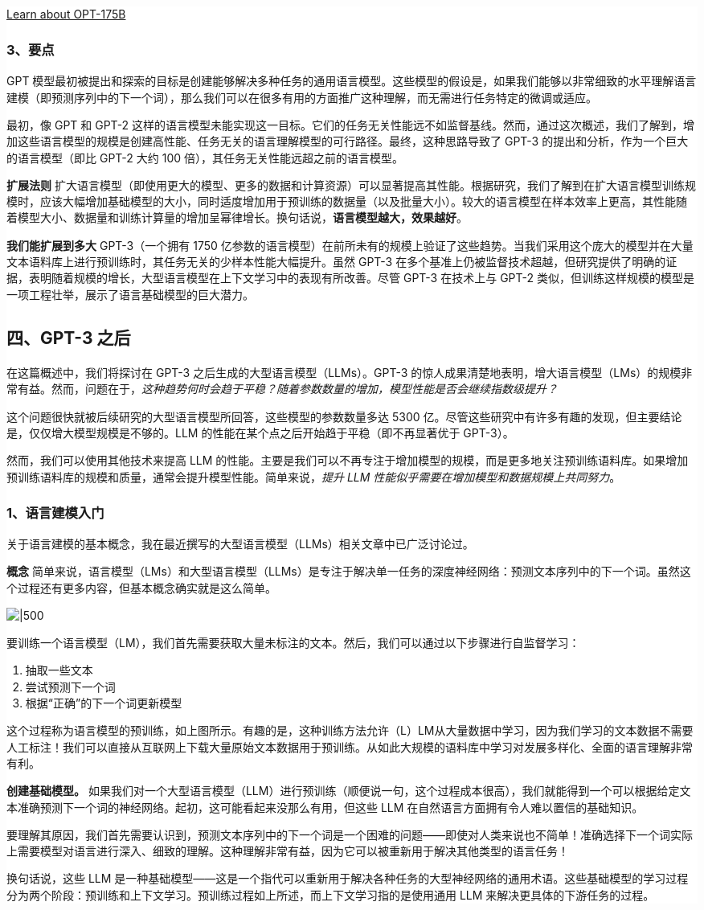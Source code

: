 [Learn about OPT-175B](https://cameronrwolfe.substack.com/p/understanding-the-open-pre-trained-transformers-opt-library-193a29c14a15)


### 3、要点

GPT 模型最初被提出和探索的目标是创建能够解决多种任务的通用语言模型。这些模型的假设是，如果我们能够以非常细致的水平理解语言建模（即预测序列中的下一个词），那么我们可以在很多有用的方面推广这种理解，而无需进行任务特定的微调或适应。

最初，像 GPT 和 GPT-2 这样的语言模型未能实现这一目标。它们的任务无关性能远不如监督基线。然而，通过这次概述，我们了解到，增加这些语言模型的规模是创建高性能、任务无关的语言理解模型的可行路径。最终，这种思路导致了 GPT-3 的提出和分析，作为一个巨大的语言模型（即比 GPT-2 大约 100 倍），其任务无关性能远超之前的语言模型。

**扩展法则**    扩大语言模型（即使用更大的模型、更多的数据和计算资源）可以显著提高其性能。根据研究，我们了解到在扩大语言模型训练规模时，应该大幅增加基础模型的大小，同时适度增加用于预训练的数据量（以及批量大小）。较大的语言模型在样本效率上更高，其性能随着模型大小、数据量和训练计算量的增加呈幂律增长。换句话说，**语言模型越大，效果越好**。

**我们能扩展到多大**    GPT-3（一个拥有 1750 亿参数的语言模型）在前所未有的规模上验证了这些趋势。当我们采用这个庞大的模型并在大量文本语料库上进行预训练时，其任务无关的少样本性能大幅提升。虽然 GPT-3 在多个基准上仍被监督技术超越，但研究提供了明确的证据，表明随着规模的增长，大型语言模型在上下文学习中的表现有所改善。尽管 GPT-3 在技术上与 GPT-2 类似，但训练这样规模的模型是一项工程壮举，展示了语言基础模型的巨大潜力。


## 四、GPT-3 之后


在这篇概述中，我们将探讨在 GPT-3 之后生成的大型语言模型（LLMs）。GPT-3 的惊人成果清楚地表明，增大语言模型（LMs）的规模非常有益。然而，问题在于，*这种趋势何时会趋于平稳？随着参数数量的增加，模型性能是否会继续指数级提升？*

这个问题很快就被后续研究的大型语言模型所回答，这些模型的参数数量多达 5300 亿。尽管这些研究中有许多有趣的发现，但主要结论是，仅仅增大模型规模是不够的。LLM 的性能在某个点之后开始趋于平稳（即不再显著优于 GPT-3）。

然而，我们可以使用其他技术来提高 LLM 的性能。主要是我们可以不再专注于增加模型的规模，而是更多地关注预训练语料库。如果增加预训练语料库的规模和质量，通常会提升模型性能。简单来说，*提升 LLM 性能似乎需要在增加模型和数据规模上共同努力*。

### 1、语言建模入门

关于语言建模的基本概念，我在最近撰写的大型语言模型（LLMs）相关文章中已广泛讨论过。

**概念**   简单来说，语言模型（LMs）和大型语言模型（LLMs）是专注于解决单一任务的深度神经网络：预测文本序列中的下一个词。虽然这个过程还有更多内容，但基本概念确实就是这么简单。

![|500](https://substackcdn.com/image/fetch/w_1456,c_limit,f_auto,q_auto:good,fl_progressive:steep/https%3A%2F%2Fbucketeer-e05bbc84-baa3-437e-9518-adb32be77984.s3.amazonaws.com%2Fpublic%2Fimages%2F20cfeca0-efac-4773-b238-a5a66e43913f_1600x899.png)

要训练一个语言模型（LM），我们首先需要获取大量未标注的文本。然后，我们可以通过以下步骤进行自监督学习：

1. 抽取一些文本
2. 尝试预测下一个词
3. 根据“正确”的下一个词更新模型

这个过程称为语言模型的预训练，如上图所示。有趣的是，这种训练方法允许（L）LM从大量数据中学习，因为我们学习的文本数据不需要人工标注！我们可以直接从互联网上下载大量原始文本数据用于预训练。从如此大规模的语料库中学习对发展多样化、全面的语言理解非常有利。

**创建基础模型。** 如果我们对一个大型语言模型（LLM）进行预训练（顺便说一句，这个过程成本很高），我们就能得到一个可以根据给定文本准确预测下一个词的神经网络。起初，这可能看起来没那么有用，但这些 LLM 在自然语言方面拥有令人难以置信的基础知识。

要理解其原因，我们首先需要认识到，预测文本序列中的下一个词是一个困难的问题——即使对人类来说也不简单！准确选择下一个词实际上需要模型对语言进行深入、细致的理解。这种理解非常有益，因为它可以被重新用于解决其他类型的语言任务！

换句话说，这些 LLM 是一种基础模型——这是一个指代可以重新用于解决各种任务的大型神经网络的通用术语。这些基础模型的学习过程分为两个阶段：预训练和上下文学习。预训练过程如上所述，而上下文学习指的是使用通用 LLM 来解决更具体的下游任务的过程。
